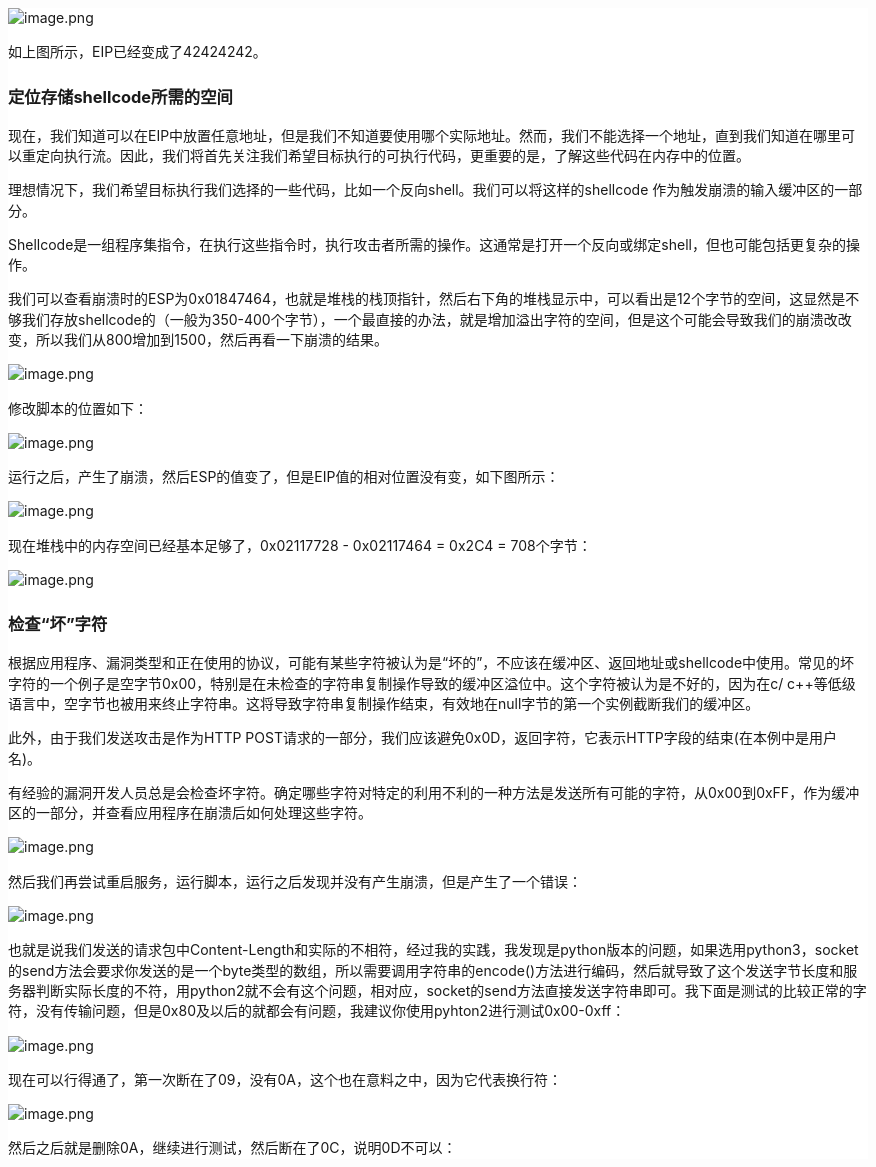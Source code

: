 ![image.png](https://cdn.nlark.com/yuque/0/2020/png/2398693/1605359377804-c079d75b-30ce-43c8-8484-01a5264482e7.png)

如上图所示，EIP已经变成了42424242。

### 定位存储shellcode所需的空间

现在，我们知道可以在EIP中放置任意地址，但是我们不知道要使用哪个实际地址。然而，我们不能选择一个地址，直到我们知道在哪里可以重定向执行流。因此，我们将首先关注我们希望目标执行的可执行代码，更重要的是，了解这些代码在内存中的位置。

理想情况下，我们希望目标执行我们选择的一些代码，比如一个反向shell。我们可以将这样的shellcode 作为触发崩溃的输入缓冲区的一部分。

Shellcode是一组程序集指令，在执行这些指令时，执行攻击者所需的操作。这通常是打开一个反向或绑定shell，但也可能包括更复杂的操作。

我们可以查看崩溃时的ESP为0x01847464，也就是堆栈的栈顶指针，然后右下角的堆栈显示中，可以看出是12个字节的空间，这显然是不够我们存放shellcode的（一般为350-400个字节），一个最直接的办法，就是增加溢出字符的空间，但是这个可能会导致我们的崩溃改改变，所以我们从800增加到1500，然后再看一下崩溃的结果。

![image.png](https://cdn.nlark.com/yuque/0/2020/png/2398693/1605360899822-836a0b35-b397-44da-818a-2bfd8bccb0ea.png)

修改脚本的位置如下：

![image.png](https://cdn.nlark.com/yuque/0/2020/png/2398693/1605361542292-add75e53-d8e7-4ffc-b5bd-d37a88217282.png)

运行之后，产生了崩溃，然后ESP的值变了，但是EIP值的相对位置没有变，如下图所示：

![image.png](https://cdn.nlark.com/yuque/0/2020/png/2398693/1605361679946-6d71e26c-a131-4efc-b2da-ece3802de5b8.png)

现在堆栈中的内存空间已经基本足够了，0x02117728 - 0x02117464 = 0x2C4 = 708个字节：

![image.png](https://cdn.nlark.com/yuque/0/2020/png/2398693/1605361735180-38dcf1ac-90be-43ac-ba2a-fc3c1a9329fe.png)

### 检查“坏”字符

根据应用程序、漏洞类型和正在使用的协议，可能有某些字符被认为是“坏的”，不应该在缓冲区、返回地址或shellcode中使用。常见的坏字符的一个例子是空字节0x00，特别是在未检查的字符串复制操作导致的缓冲区溢位中。这个字符被认为是不好的，因为在c/ c++等低级语言中，空字节也被用来终止字符串。这将导致字符串复制操作结束，有效地在null字节的第一个实例截断我们的缓冲区。

此外，由于我们发送攻击是作为HTTP POST请求的一部分，我们应该避免0x0D，返回字符，它表示HTTP字段的结束(在本例中是用户名)。

有经验的漏洞开发人员总是会检查坏字符。确定哪些字符对特定的利用不利的一种方法是发送所有可能的字符，从0x00到0xFF，作为缓冲区的一部分，并查看应用程序在崩溃后如何处理这些字符。

![image.png](https://cdn.nlark.com/yuque/0/2020/png/2398693/1605363201167-e07f280b-b1f4-4fcf-9d77-46fb4e6345c9.png)

然后我们再尝试重启服务，运行脚本，运行之后发现并没有产生崩溃，但是产生了一个错误：

![image.png](https://cdn.nlark.com/yuque/0/2020/png/2398693/1605363245978-adc014ea-8e99-477a-afc1-2d81e1e2f88f.png)

也就是说我们发送的请求包中Content-Length和实际的不相符，经过我的实践，我发现是python版本的问题，如果选用python3，socket的send方法会要求你发送的是一个byte类型的数组，所以需要调用字符串的encode()方法进行编码，然后就导致了这个发送字节长度和服务器判断实际长度的不符，用python2就不会有这个问题，相对应，socket的send方法直接发送字符串即可。我下面是测试的比较正常的字符，没有传输问题，但是0x80及以后的就都会有问题，我建议你使用pyhton2进行测试0x00-0xff：

![image.png](https://cdn.nlark.com/yuque/0/2020/png/2398693/1605365954922-3a7f562b-97ee-49f8-878e-ff82522af47d.png)

现在可以行得通了，第一次断在了09，没有0A，这个也在意料之中，因为它代表换行符：

![image.png](https://cdn.nlark.com/yuque/0/2020/png/2398693/1605363686944-ad23fb63-1513-4759-84d6-f53b9aeaa805.png)

然后之后就是删除0A，继续进行测试，然后断在了0C，说明0D不可以：
